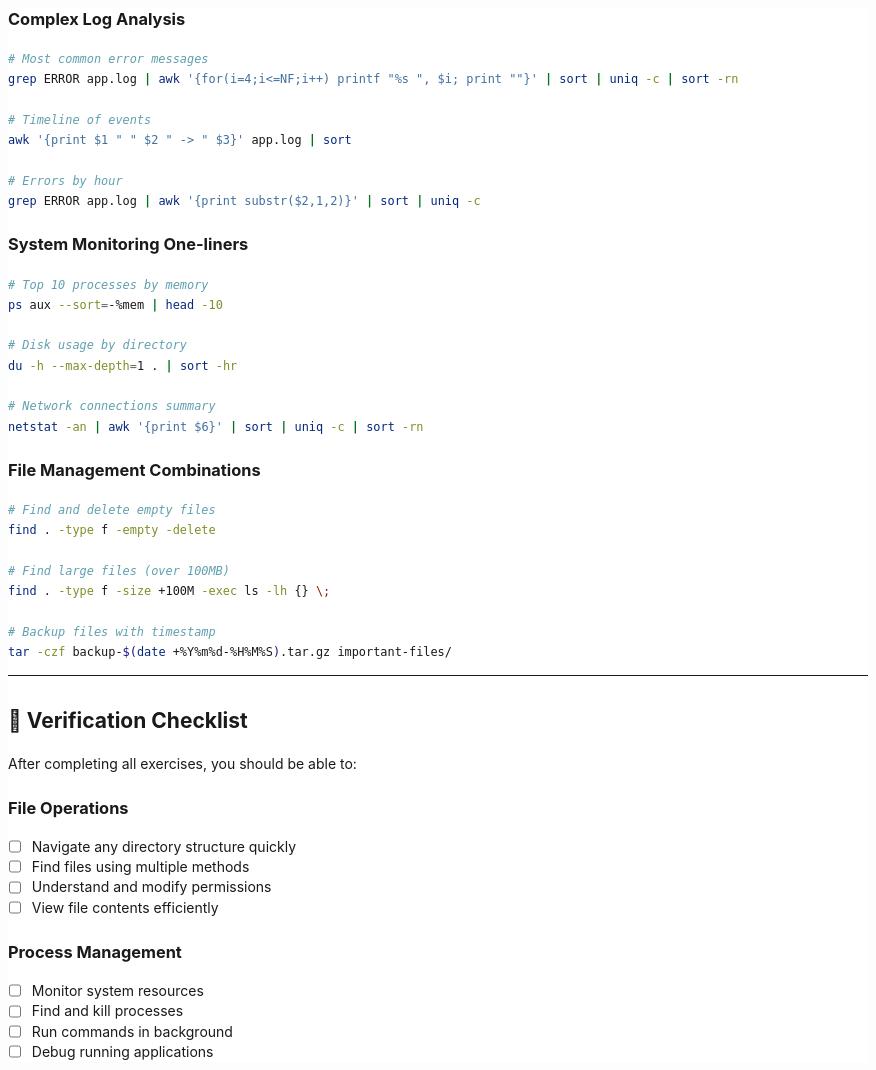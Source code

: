 ### Complex Log Analysis
```bash
# Most common error messages
grep ERROR app.log | awk '{for(i=4;i<=NF;i++) printf "%s ", $i; print ""}' | sort | uniq -c | sort -rn

# Timeline of events
awk '{print $1 " " $2 " -> " $3}' app.log | sort

# Errors by hour
grep ERROR app.log | awk '{print substr($2,1,2)}' | sort | uniq -c
```

### System Monitoring One-liners
```bash
# Top 10 processes by memory
ps aux --sort=-%mem | head -10

# Disk usage by directory
du -h --max-depth=1 . | sort -hr

# Network connections summary
netstat -an | awk '{print $6}' | sort | uniq -c | sort -rn
```

### File Management Combinations
```bash
# Find and delete empty files
find . -type f -empty -delete

# Find large files (over 100MB)
find . -type f -size +100M -exec ls -lh {} \;

# Backup files with timestamp
tar -czf backup-$(date +%Y%m%d-%H%M%S).tar.gz important-files/
```

---

## 🎯 Verification Checklist

After completing all exercises, you should be able to:

### File Operations
- [ ] Navigate any directory structure quickly
- [ ] Find files using multiple methods
- [ ] Understand and modify permissions
- [ ] View file contents efficiently

### Process Management
- [ ] Monitor system resources
- [ ] Find and kill processes
- [ ] Run commands in background
- [ ] Debug running applications
